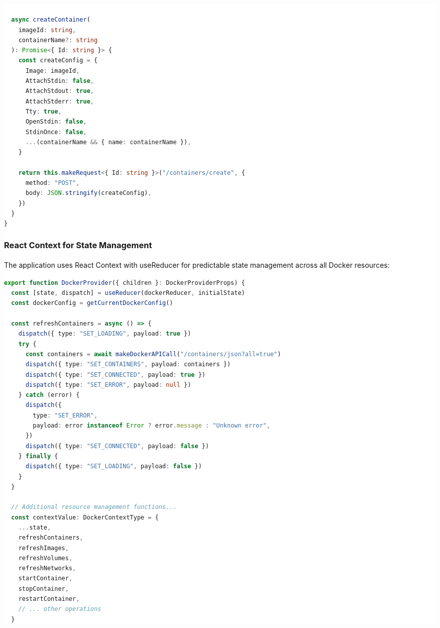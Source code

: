 ```typescript

  async createContainer(
    imageId: string,
    containerName?: string
  ): Promise<{ Id: string }> {
    const createConfig = {
      Image: imageId,
      AttachStdin: false,
      AttachStdout: true,
      AttachStderr: true,
      Tty: true,
      OpenStdin: false,
      StdinOnce: false,
      ...(containerName && { name: containerName }),
    }

    return this.makeRequest<{ Id: string }>("/containers/create", {
      method: "POST",
      body: JSON.stringify(createConfig),
    })
  }
}
```

### React Context for State Management

The application uses React Context with useReducer for predictable state management across all Docker resources:

```typescript
export function DockerProvider({ children }: DockerProviderProps) {
  const [state, dispatch] = useReducer(dockerReducer, initialState)
  const dockerConfig = getCurrentDockerConfig()

  const refreshContainers = async () => {
    dispatch({ type: "SET_LOADING", payload: true })
    try {
      const containers = await makeDockerAPICall("/containers/json?all=true")
      dispatch({ type: "SET_CONTAINERS", payload: containers })
      dispatch({ type: "SET_CONNECTED", payload: true })
      dispatch({ type: "SET_ERROR", payload: null })
    } catch (error) {
      dispatch({
        type: "SET_ERROR",
        payload: error instanceof Error ? error.message : "Unknown error",
      })
      dispatch({ type: "SET_CONNECTED", payload: false })
    } finally {
      dispatch({ type: "SET_LOADING", payload: false })
    }
  }

  // Additional resource management functions...
  const contextValue: DockerContextType = {
    ...state,
    refreshContainers,
    refreshImages,
    refreshVolumes,
    refreshNetworks,
    startContainer,
    stopContainer,
    restartContainer,
    // ... other operations
  }
```
